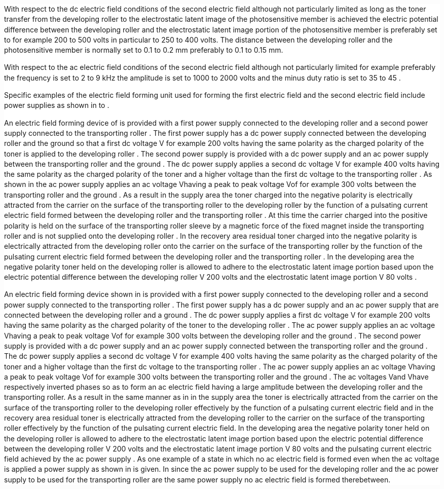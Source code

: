 With respect to the dc electric field conditions of the second electric field although not particularly limited as long as the toner transfer from the developing roller to the electrostatic latent image of the photosensitive member is achieved the electric potential difference between the developing roller and the electrostatic latent image portion of the photosensitive member is preferably set to for example 200 to 500 volts in particular to 250 to 400 volts. The distance between the developing roller and the photosensitive member is normally set to 0.1 to 0.2 mm preferably to 0.1 to 0.15 mm.

With respect to the ac electric field conditions of the second electric field although not particularly limited for example preferably the frequency is set to 2 to 9 kHz the amplitude is set to 1000 to 2000 volts and the minus duty ratio is set to 35 to 45 .

Specific examples of the electric field forming unit used for forming the first electric field and the second electric field include power supplies as shown in to .

An electric field forming device of is provided with a first power supply connected to the developing roller and a second power supply connected to the transporting roller . The first power supply has a dc power supply connected between the developing roller and the ground so that a first dc voltage V for example 200 volts having the same polarity as the charged polarity of the toner is applied to the developing roller . The second power supply is provided with a dc power supply and an ac power supply between the transporting roller and the ground . The dc power supply applies a second dc voltage V for example 400 volts having the same polarity as the charged polarity of the toner and a higher voltage than the first dc voltage to the transporting roller . As shown in the ac power supply applies an ac voltage Vhaving a peak to peak voltage Vof for example 300 volts between the transporting roller and the ground . As a result in the supply area the toner charged into the negative polarity is electrically attracted from the carrier on the surface of the transporting roller to the developing roller by the function of a pulsating current electric field formed between the developing roller and the transporting roller . At this time the carrier charged into the positive polarity is held on the surface of the transporting roller sleeve by a magnetic force of the fixed magnet inside the transporting roller and is not supplied onto the developing roller . In the recovery area residual toner charged into the negative polarity is electrically attracted from the developing roller onto the carrier on the surface of the transporting roller by the function of the pulsating current electric field formed between the developing roller and the transporting roller . In the developing area the negative polarity toner held on the developing roller is allowed to adhere to the electrostatic latent image portion based upon the electric potential difference between the developing roller V 200 volts and the electrostatic latent image portion V 80 volts .

An electric field forming device shown in is provided with a first power supply connected to the developing roller and a second power supply connected to the transporting roller . The first power supply has a dc power supply and an ac power supply that are connected between the developing roller and a ground . The dc power supply applies a first dc voltage V for example 200 volts having the same polarity as the charged polarity of the toner to the developing roller . The ac power supply applies an ac voltage Vhaving a peak to peak voltage Vof for example 300 volts between the developing roller and the ground . The second power supply is provided with a dc power supply and an ac power supply connected between the transporting roller and the ground . The dc power supply applies a second dc voltage V for example 400 volts having the same polarity as the charged polarity of the toner and a higher voltage than the first dc voltage to the transporting roller . The ac power supply applies an ac voltage Vhaving a peak to peak voltage Vof for example 300 volts between the transporting roller and the ground . The ac voltages Vand Vhave respectively inverted phases so as to form an ac electric field having a large amplitude between the developing roller and the transporting roller. As a result in the same manner as in in the supply area the toner is electrically attracted from the carrier on the surface of the transporting roller to the developing roller effectively by the function of a pulsating current electric field and in the recovery area residual toner is electrically attracted from the developing roller to the carrier on the surface of the transporting roller effectively by the function of the pulsating current electric field. In the developing area the negative polarity toner held on the developing roller is allowed to adhere to the electrostatic latent image portion based upon the electric potential difference between the developing roller V 200 volts and the electrostatic latent image portion V 80 volts and the pulsating current electric field achieved by the ac power supply . As one example of a state in which no ac electric field is formed even when the ac voltage is applied a power supply as shown in is given. In since the ac power supply to be used for the developing roller and the ac power supply to be used for the transporting roller are the same power supply no ac electric field is formed therebetween.
